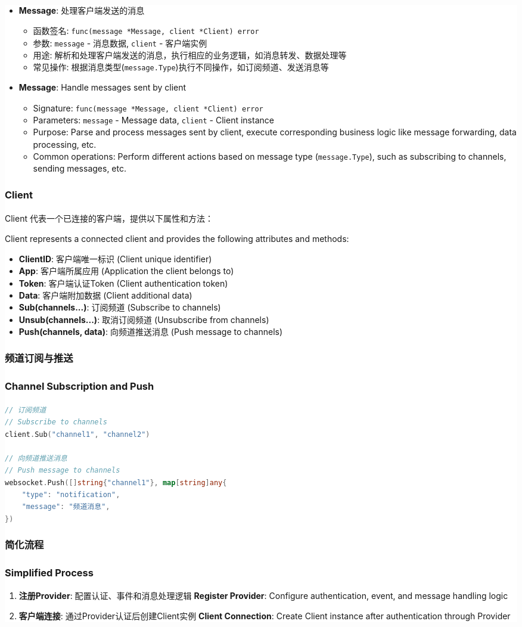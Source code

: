 - **Message**: 处理客户端发送的消息
  - 函数签名: `func(message *Message, client *Client) error`
  - 参数: `message` - 消息数据, `client` - 客户端实例
  - 用途: 解析和处理客户端发送的消息，执行相应的业务逻辑，如消息转发、数据处理等
  - 常见操作: 根据消息类型(`message.Type`)执行不同操作，如订阅频道、发送消息等

- **Message**: Handle messages sent by client
  - Signature: `func(message *Message, client *Client) error`
  - Parameters: `message` - Message data, `client` - Client instance
  - Purpose: Parse and process messages sent by client, execute corresponding business logic like message forwarding, data processing, etc.
  - Common operations: Perform different actions based on message type (`message.Type`), such as subscribing to channels, sending messages, etc.

### Client

Client 代表一个已连接的客户端，提供以下属性和方法：

Client represents a connected client and provides the following attributes and methods:

- **ClientID**: 客户端唯一标识 (Client unique identifier)
- **App**: 客户端所属应用 (Application the client belongs to)
- **Token**: 客户端认证Token (Client authentication token)
- **Data**: 客户端附加数据 (Client additional data)
- **Sub(channels...)**: 订阅频道 (Subscribe to channels)
- **Unsub(channels...)**: 取消订阅频道 (Unsubscribe from channels)
- **Push(channels, data)**: 向频道推送消息 (Push message to channels)

### 频道订阅与推送
### Channel Subscription and Push

```go
// 订阅频道
// Subscribe to channels
client.Sub("channel1", "channel2")

// 向频道推送消息
// Push message to channels
websocket.Push([]string{"channel1"}, map[string]any{
    "type": "notification",
    "message": "频道消息",
})
```

### 简化流程
### Simplified Process

1. **注册Provider**: 配置认证、事件和消息处理逻辑
   **Register Provider**: Configure authentication, event, and message handling logic

2. **客户端连接**: 通过Provider认证后创建Client实例
   **Client Connection**: Create Client instance after authentication through Provider
